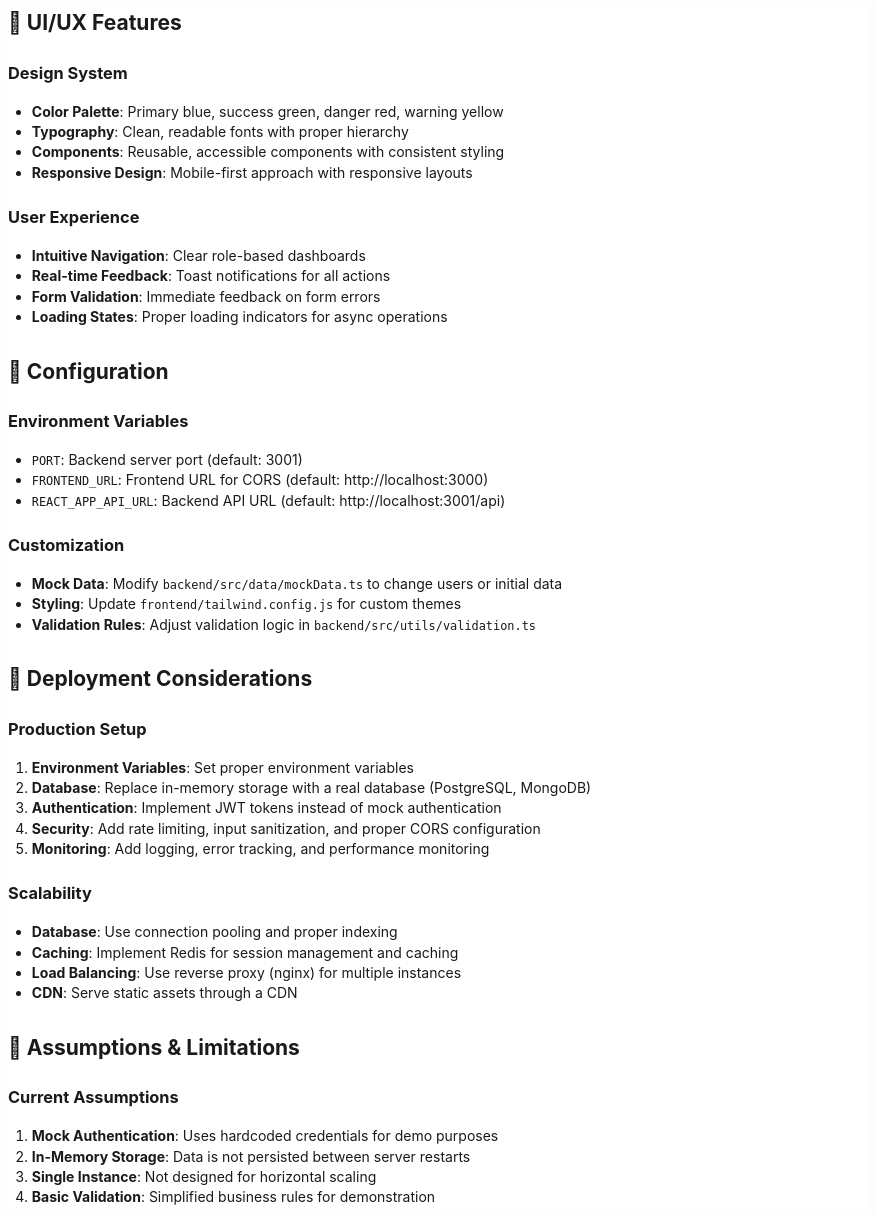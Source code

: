 ## 🎨 UI/UX Features

### Design System
- **Color Palette**: Primary blue, success green, danger red, warning yellow
- **Typography**: Clean, readable fonts with proper hierarchy
- **Components**: Reusable, accessible components with consistent styling
- **Responsive Design**: Mobile-first approach with responsive layouts

### User Experience
- **Intuitive Navigation**: Clear role-based dashboards
- **Real-time Feedback**: Toast notifications for all actions
- **Form Validation**: Immediate feedback on form errors
- **Loading States**: Proper loading indicators for async operations

## 🔧 Configuration

### Environment Variables
- `PORT`: Backend server port (default: 3001)
- `FRONTEND_URL`: Frontend URL for CORS (default: http://localhost:3000)
- `REACT_APP_API_URL`: Backend API URL (default: http://localhost:3001/api)

### Customization
- **Mock Data**: Modify `backend/src/data/mockData.ts` to change users or initial data
- **Styling**: Update `frontend/tailwind.config.js` for custom themes
- **Validation Rules**: Adjust validation logic in `backend/src/utils/validation.ts`

## 🚀 Deployment Considerations

### Production Setup
1. **Environment Variables**: Set proper environment variables
2. **Database**: Replace in-memory storage with a real database (PostgreSQL, MongoDB)
3. **Authentication**: Implement JWT tokens instead of mock authentication
4. **Security**: Add rate limiting, input sanitization, and proper CORS configuration
5. **Monitoring**: Add logging, error tracking, and performance monitoring

### Scalability
- **Database**: Use connection pooling and proper indexing
- **Caching**: Implement Redis for session management and caching
- **Load Balancing**: Use reverse proxy (nginx) for multiple instances
- **CDN**: Serve static assets through a CDN

## 📝 Assumptions & Limitations

### Current Assumptions
1. **Mock Authentication**: Uses hardcoded credentials for demo purposes
2. **In-Memory Storage**: Data is not persisted between server restarts
3. **Single Instance**: Not designed for horizontal scaling
4. **Basic Validation**: Simplified business rules for demonstration
